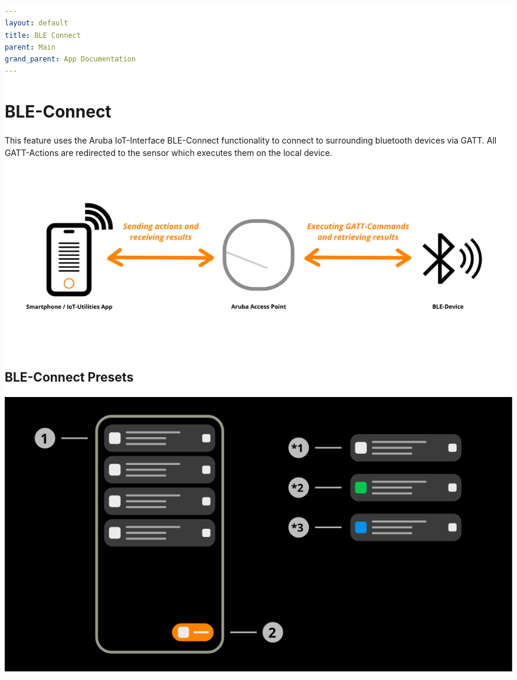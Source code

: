 ```yaml
---
layout: default
title: BLE Connect
parent: Main
grand_parent: App Documentation
---
```


# BLE-Connect

This feature uses the Aruba IoT-Interface BLE-Connect functionality to connect to surrounding bluetooth devices via GATT. All GATT-Actions are redirected to the sensor which executes them on the local device.

![Basic principles of the BLE-Connect feature](../images/app_ble_connect_graphic.png)

## BLE-Connect Presets

![BLE-Connect Presets Page Scheme](../images/app_ble_connect_presets.svg)
